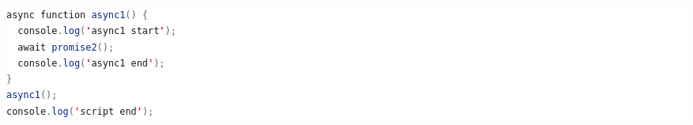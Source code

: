 ```java
async function async1() {
  console.log('async1 start');
  await promise2();
  console.log('async1 end');
}
async1();
console.log('script end');
```
